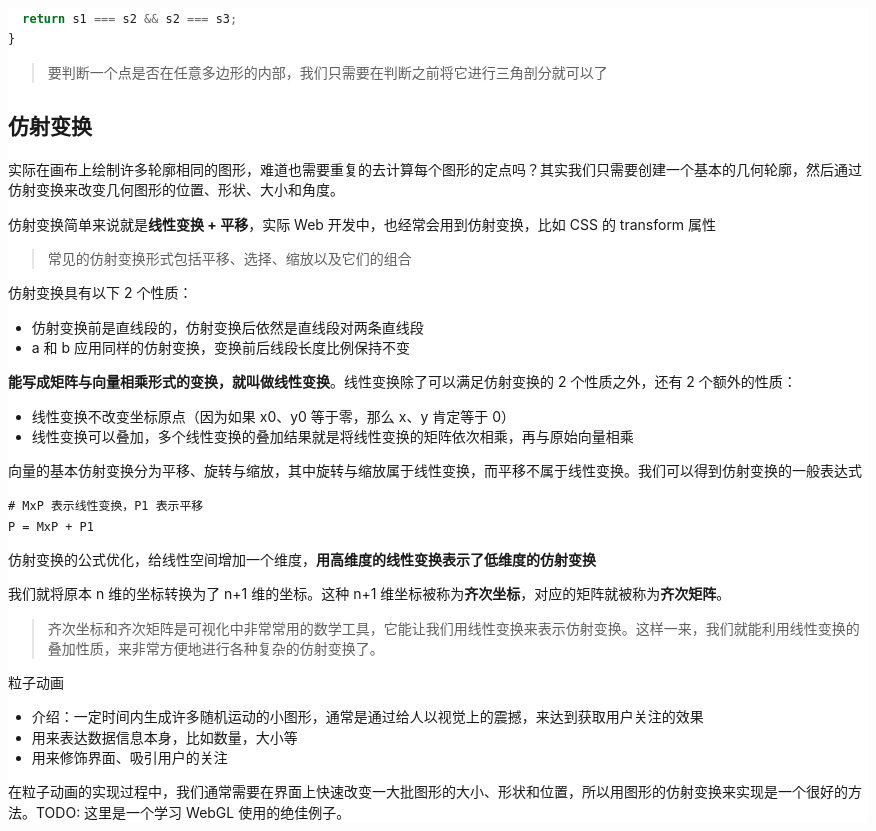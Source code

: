 ```js
  return s1 === s2 && s2 === s3;
}
```

> 要判断一个点是否在任意多边形的内部，我们只需要在判断之前将它进行三角剖分就可以了

## 仿射变换
实际在画布上绘制许多轮廓相同的图形，难道也需要重复的去计算每个图形的定点吗？其实我们只需要创建一个基本的几何轮廓，然后通过仿射变换来改变几何图形的位置、形状、大小和角度。

仿射变换简单来说就是**线性变换 + 平移**，实际 Web 开发中，也经常会用到仿射变换，比如 CSS 的 transform 属性

> 常见的仿射变换形式包括平移、选择、缩放以及它们的组合

仿射变换具有以下 2 个性质：
* 仿射变换前是直线段的，仿射变换后依然是直线段对两条直线段
* a 和 b 应用同样的仿射变换，变换前后线段长度比例保持不变

**能写成矩阵与向量相乘形式的变换，就叫做线性变换**。线性变换除了可以满足仿射变换的 2 个性质之外，还有 2 个额外的性质：
* 线性变换不改变坐标原点（因为如果 x0、y0 等于零，那么 x、y 肯定等于 0）
* 线性变换可以叠加，多个线性变换的叠加结果就是将线性变换的矩阵依次相乘，再与原始向量相乘

向量的基本仿射变换分为平移、旋转与缩放，其中旋转与缩放属于线性变换，而平移不属于线性变换。我们可以得到仿射变换的一般表达式
```shell
# MxP 表示线性变换，P1 表示平移
P = MxP + P1
```

仿射变换的公式优化，给线性空间增加一个维度，**用高维度的线性变换表示了低维度的仿射变换**

我们就将原本 n 维的坐标转换为了 n+1 维的坐标。这种 n+1 维坐标被称为**齐次坐标**，对应的矩阵就被称为**齐次矩阵**。

> 齐次坐标和齐次矩阵是可视化中非常常用的数学工具，它能让我们用线性变换来表示仿射变换。这样一来，我们就能利用线性变换的叠加性质，来非常方便地进行各种复杂的仿射变换了。

粒子动画
* 介绍：一定时间内生成许多随机运动的小图形，通常是通过给人以视觉上的震撼，来达到获取用户关注的效果
* 用来表达数据信息本身，比如数量，大小等
* 用来修饰界面、吸引用户的关注

在粒子动画的实现过程中，我们通常需要在界面上快速改变一大批图形的大小、形状和位置，所以用图形的仿射变换来实现是一个很好的方法。TODO: 这里是一个学习 WebGL 使用的绝佳例子。